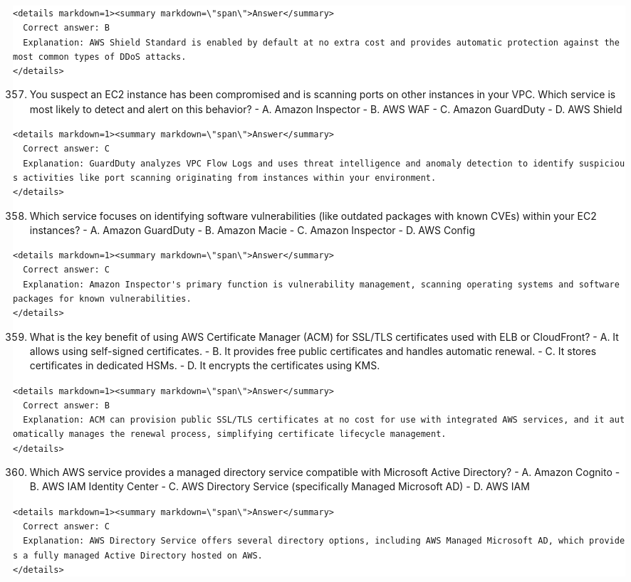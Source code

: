     <details markdown=1><summary markdown=\"span\">Answer</summary>
      Correct answer: B
      Explanation: AWS Shield Standard is enabled by default at no extra cost and provides automatic protection against the most common types of DDoS attacks.
    </details>

357. You suspect an EC2 instance has been compromised and is scanning ports on other instances in your VPC. Which service is most likely to detect and alert on this behavior?
    - A. Amazon Inspector
    - B. AWS WAF
    - C. Amazon GuardDuty
    - D. AWS Shield

    <details markdown=1><summary markdown=\"span\">Answer</summary>
      Correct answer: C
      Explanation: GuardDuty analyzes VPC Flow Logs and uses threat intelligence and anomaly detection to identify suspicious activities like port scanning originating from instances within your environment.
    </details>

358. Which service focuses on identifying software vulnerabilities (like outdated packages with known CVEs) within your EC2 instances?
    - A. Amazon GuardDuty
    - B. Amazon Macie
    - C. Amazon Inspector
    - D. AWS Config

    <details markdown=1><summary markdown=\"span\">Answer</summary>
      Correct answer: C
      Explanation: Amazon Inspector's primary function is vulnerability management, scanning operating systems and software packages for known vulnerabilities.
    </details>

359. What is the key benefit of using AWS Certificate Manager (ACM) for SSL/TLS certificates used with ELB or CloudFront?
    - A. It allows using self-signed certificates.
    - B. It provides free public certificates and handles automatic renewal.
    - C. It stores certificates in dedicated HSMs.
    - D. It encrypts the certificates using KMS.

    <details markdown=1><summary markdown=\"span\">Answer</summary>
      Correct answer: B
      Explanation: ACM can provision public SSL/TLS certificates at no cost for use with integrated AWS services, and it automatically manages the renewal process, simplifying certificate lifecycle management.
    </details>

360. Which AWS service provides a managed directory service compatible with Microsoft Active Directory?
    - A. Amazon Cognito
    - B. AWS IAM Identity Center
    - C. AWS Directory Service (specifically Managed Microsoft AD)
    - D. AWS IAM

    <details markdown=1><summary markdown=\"span\">Answer</summary>
      Correct answer: C
      Explanation: AWS Directory Service offers several directory options, including AWS Managed Microsoft AD, which provides a fully managed Active Directory hosted on AWS.
    </details>

